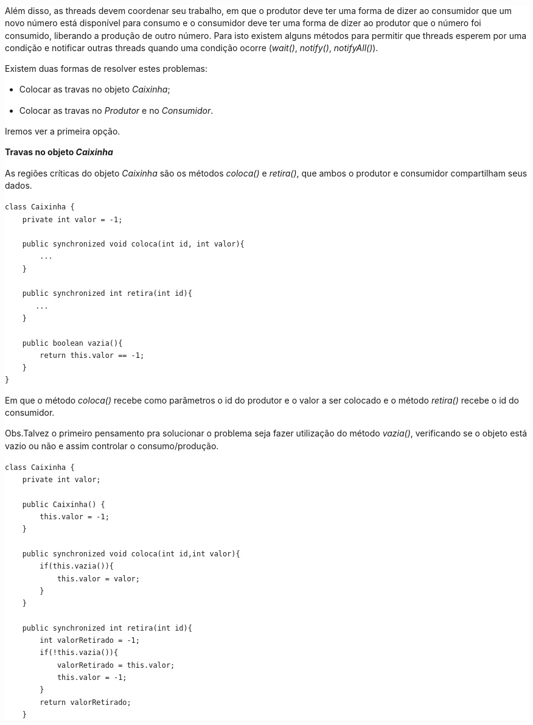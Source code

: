 Além disso, as threads devem coordenar seu trabalho, em que o produtor
deve ter uma forma de dizer ao consumidor que um novo número está
disponível para consumo e o consumidor deve ter uma forma de dizer ao
produtor que o número foi consumido, liberando a produção de outro
número. Para isto existem alguns métodos para permitir que threads
esperem por uma condição e notificar outras threads quando uma condição
ocorre (*wait()*, *notify()*, *notifyAll()*).

Existem duas formas de resolver estes problemas:

-   Colocar as travas no objeto *Caixinha*;

-   Colocar as travas no *Produtor* e no *Consumidor*.

Iremos ver a primeira opção.

**Travas no objeto *Caixinha***

As regiões críticas do objeto *Caixinha* são os métodos *coloca()* e
*retira()*, que ambos o produtor e consumidor compartilham seus dados.

    class Caixinha {
        private int valor = -1;

        public synchronized void coloca(int id, int valor){
            ...
        }

        public synchronized int retira(int id){
           ...
        }

        public boolean vazia(){
            return this.valor == -1;
        }
    }

Em que o método *coloca()* recebe como parâmetros o id do produtor e o
valor a ser colocado e o método *retira()* recebe o id do consumidor.

Obs.Talvez o primeiro pensamento pra solucionar o problema seja fazer
utilização do método *vazia()*, verificando se o objeto está vazio ou
não e assim controlar o consumo/produção.

    class Caixinha {
        private int valor;

        public Caixinha() {
            this.valor = -1;
        }

        public synchronized void coloca(int id,int valor){
            if(this.vazia()){
                this.valor = valor;
            }
        }

        public synchronized int retira(int id){
            int valorRetirado = -1;
            if(!this.vazia()){
                valorRetirado = this.valor;
                this.valor = -1;
            }
            return valorRetirado;
        }

